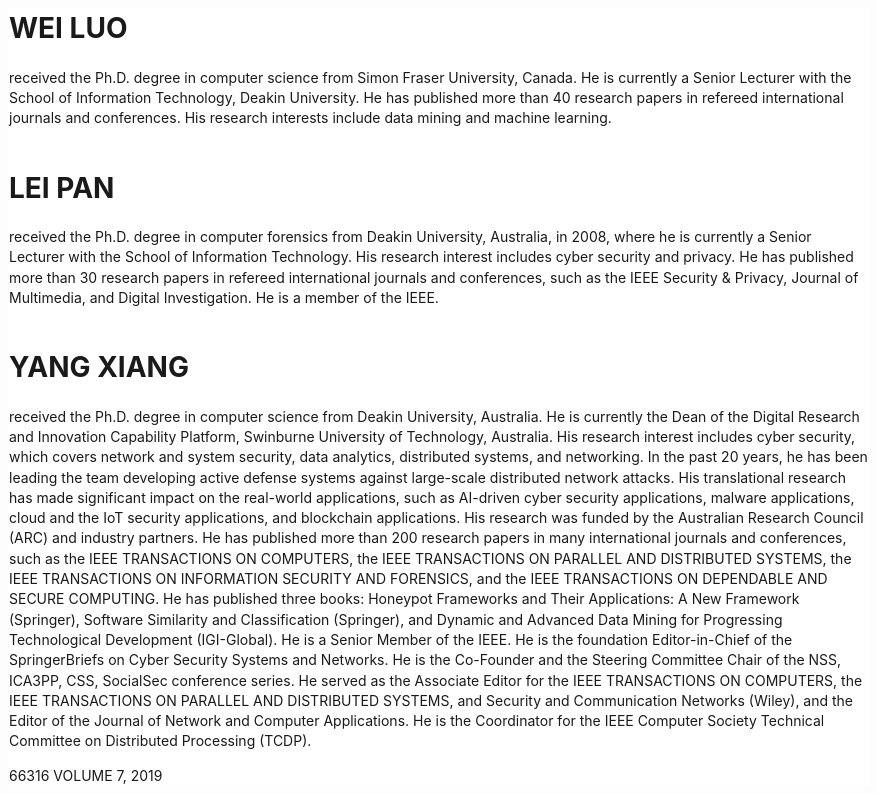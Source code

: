 # WEI LUO

received the Ph.D. degree in computer science from Simon Fraser University, Canada. He is currently a Senior Lecturer with the School of Information Technology, Deakin University. He has published more than 40 research papers in refereed international journals and conferences. His research interests include data mining and machine learning.

# LEI PAN

received the Ph.D. degree in computer forensics from Deakin University, Australia, in 2008, where he is currently a Senior Lecturer with the School of Information Technology. His research interest includes cyber security and privacy. He has published more than 30 research papers in refereed international journals and conferences, such as the IEEE Security & Privacy, Journal of Multimedia, and Digital Investigation. He is a member of the IEEE.

# YANG XIANG

received the Ph.D. degree in computer science from Deakin University, Australia. He is currently the Dean of the Digital Research and Innovation Capability Platform, Swinburne University of Technology, Australia. His research interest includes cyber security, which covers network and system security, data analytics, distributed systems, and networking. In the past 20 years, he has been leading the team developing active defense systems against large-scale distributed network attacks. His translational research has made significant impact on the real-world applications, such as AI-driven cyber security applications, malware applications, cloud and the IoT security applications, and blockchain applications. His research was funded by the Australian Research Council (ARC) and industry partners. He has published more than 200 research papers in many international journals and conferences, such as the IEEE TRANSACTIONS ON COMPUTERS, the IEEE TRANSACTIONS ON PARALLEL AND DISTRIBUTED SYSTEMS, the IEEE TRANSACTIONS ON INFORMATION SECURITY AND FORENSICS, and the IEEE TRANSACTIONS ON DEPENDABLE AND SECURE COMPUTING. He has published three books: Honeypot Frameworks and Their Applications: A New Framework (Springer), Software Similarity and Classification (Springer), and Dynamic and Advanced Data Mining for Progressing Technological Development (IGI-Global). He is a Senior Member of the IEEE. He is the foundation Editor-in-Chief of the SpringerBriefs on Cyber Security Systems and Networks. He is the Co-Founder and the Steering Committee Chair of the NSS, ICA3PP, CSS, SocialSec conference series. He served as the Associate Editor for the IEEE TRANSACTIONS ON COMPUTERS, the IEEE TRANSACTIONS ON PARALLEL AND DISTRIBUTED SYSTEMS, and Security and Communication Networks (Wiley), and the Editor of the Journal of Network and Computer Applications. He is the Coordinator for the IEEE Computer Society Technical Committee on Distributed Processing (TCDP).

66316 VOLUME 7, 2019